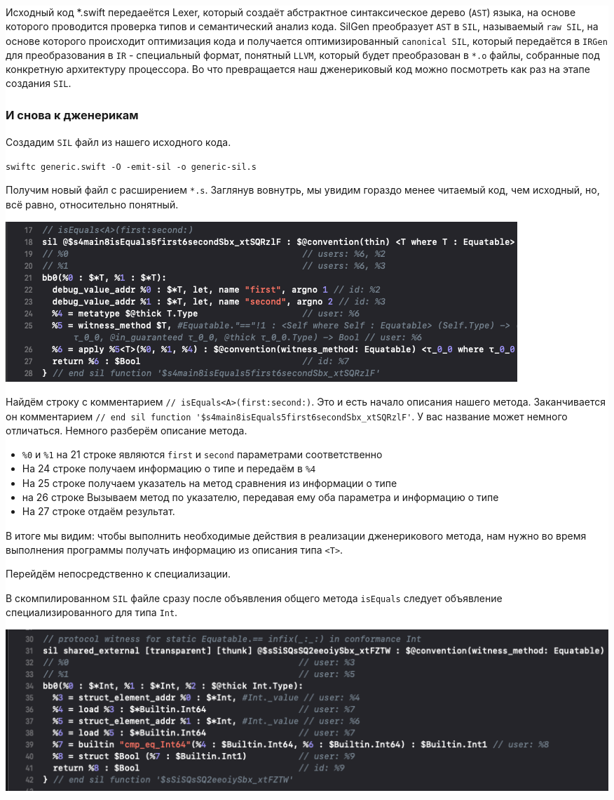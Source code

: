 Исходный код *.swift передаеётся Lexer, который создаёт абстрактное синтаксическое дерево (`AST`) языка, на основе которого проводится проверка типов и семантический анализ кода. SilGen преобразует `AST` в `SIL`, называемый `raw SIL`, на основе которого происходит оптимизация кода и получается оптимизированный `canonical SIL`, который передаётся в `IRGen` для преобразования в `IR` - специальный формат, понятный `LLVM`, который будет преобразован в `*.o` файлы, собранные под конкретную архитектуру процессора. Во что превращается наш дженериковый код можно посмотреть как раз на этапе создания `SIL`.

### И снова к дженерикам

Создадим `SIL` файл из нашего исходного кода.

```shell
swiftc generic.swift -O -emit-sil -o generic-sil.s
```

Получим новый файл с расширением `*.s`. Заглянув вовнутрь, мы увидим гораздо менее читаемый код, чем исходный, но, всё равно, относительно понятный.

![Raw Sil](/img/swift-generics/raw-sil.png)

Найдём строку с комментарием `// isEquals<A>(first:second:)`. Это и есть начало описания нашего метода. Заканчивается он комментарием `// end sil function '$s4main8isEquals5first6secondSbx_xtSQRzlF'`. У вас название может немного отличаться. Немного разберём описание метода.

* `%0` и `%1` на 21 строке являются `first` и `second` параметрами соответственно
* На 24 строке получаем информацию о типе и  передаём в `%4`
* На 25 строке получаем указатель на метод сравнения из информации о типе
* на 26 строке Вызываем метод по указателю, передавая ему оба параметра и информацию о типе
* На 27 строке отдаём результат.

В итоге мы видим: чтобы выполнить необходимые действия в реализации дженерикового метода, нам нужно во время выполнения программы получать информацию из описания типа `<T>`.

Перейдём непосредственно к специализации.

В скомпилированном `SIL` файле сразу после объявления общего метода `isEquals` следует объявление специализированного для типа `Int`.

![Raw Sil](/img/swift-generics/specialized-sil.png)
